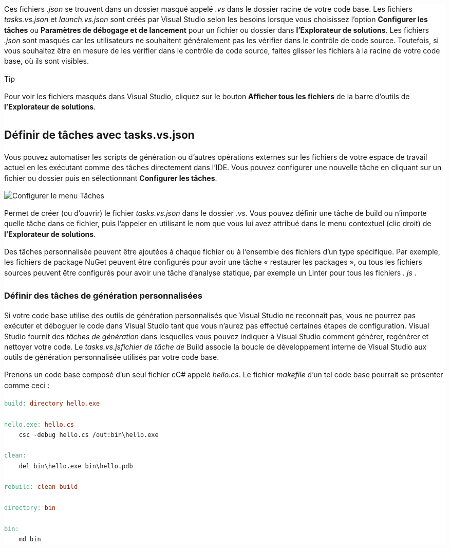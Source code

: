 Ces fichiers *.json* se trouvent dans un dossier masqué appelé *.vs* dans le dossier racine de votre code base. Les fichiers *tasks.vs.json* et *launch.vs.json* sont créés par Visual Studio selon les besoins lorsque vous choisissez l’option **Configurer les tâches** ou **Paramètres de débogage et de lancement** pour un fichier ou dossier dans **l’Explorateur de solutions**. Les fichiers *.json* sont masqués car les utilisateurs ne souhaitent généralement pas les vérifier dans le contrôle de code source. Toutefois, si vous souhaitez être en mesure de les vérifier dans le contrôle de code source, faites glisser les fichiers à la racine de votre code base, où ils sont visibles.

> [!TIP]
> Pour voir les fichiers masqués dans Visual Studio, cliquez sur le bouton **Afficher tous les fichiers** de la barre d’outils de **l’Explorateur de solutions**.

## <a name="define-tasks-with-tasksvsjson"></a>Définir de tâches avec tasks.vs.json

Vous pouvez automatiser les scripts de génération ou d’autres opérations externes sur les fichiers de votre espace de travail actuel en les exécutant comme des tâches directement dans l’IDE. Vous pouvez configurer une nouvelle tâche en cliquant sur un fichier ou dossier puis en sélectionnant **Configurer les tâches**.

![Configurer le menu Tâches](../ide/media/customize-configure-tasks-menu.png)

Permet de créer (ou d’ouvrir) le fichier *tasks.vs.json* dans le dossier *.vs*. Vous pouvez définir une tâche de build ou n’importe quelle tâche dans ce fichier, puis l’appeler en utilisant le nom que vous lui avez attribué dans le menu contextuel (clic droit) de **l’Explorateur de solutions**.

Des tâches personnalisée peuvent être ajoutées à chaque fichier ou à l’ensemble des fichiers d’un type spécifique. Par exemple, les fichiers de package NuGet peuvent être configurés pour avoir une tâche « restaurer les packages », ou tous les fichiers sources peuvent être configurés pour avoir une tâche d’analyse statique, par exemple un Linter pour tous les fichiers *. js* .

### <a name="define-custom-build-tasks"></a>Définir des tâches de génération personnalisées

Si votre code base utilise des outils de génération personnalisés que Visual Studio ne reconnaît pas, vous ne pourrez pas exécuter et déboguer le code dans Visual Studio tant que vous n’aurez pas effectué certaines étapes de configuration. Visual Studio fournit des *tâches de génération* dans lesquelles vous pouvez indiquer à Visual Studio comment générer, regénérer et nettoyer votre code. Le *tasks.vs.jsfichier de tâche de* Build associe la boucle de développement interne de Visual Studio aux outils de génération personnalisée utilisés par votre code base.

Prenons un code base composé d’un seul fichier cC# appelé *hello.cs*. Le fichier *makefile* d’un tel code base pourrait se présenter comme ceci :


```makefile
build: directory hello.exe

hello.exe: hello.cs
    csc -debug hello.cs /out:bin\hello.exe

clean:
    del bin\hello.exe bin\hello.pdb

rebuild: clean build

directory: bin

bin:
    md bin
```
